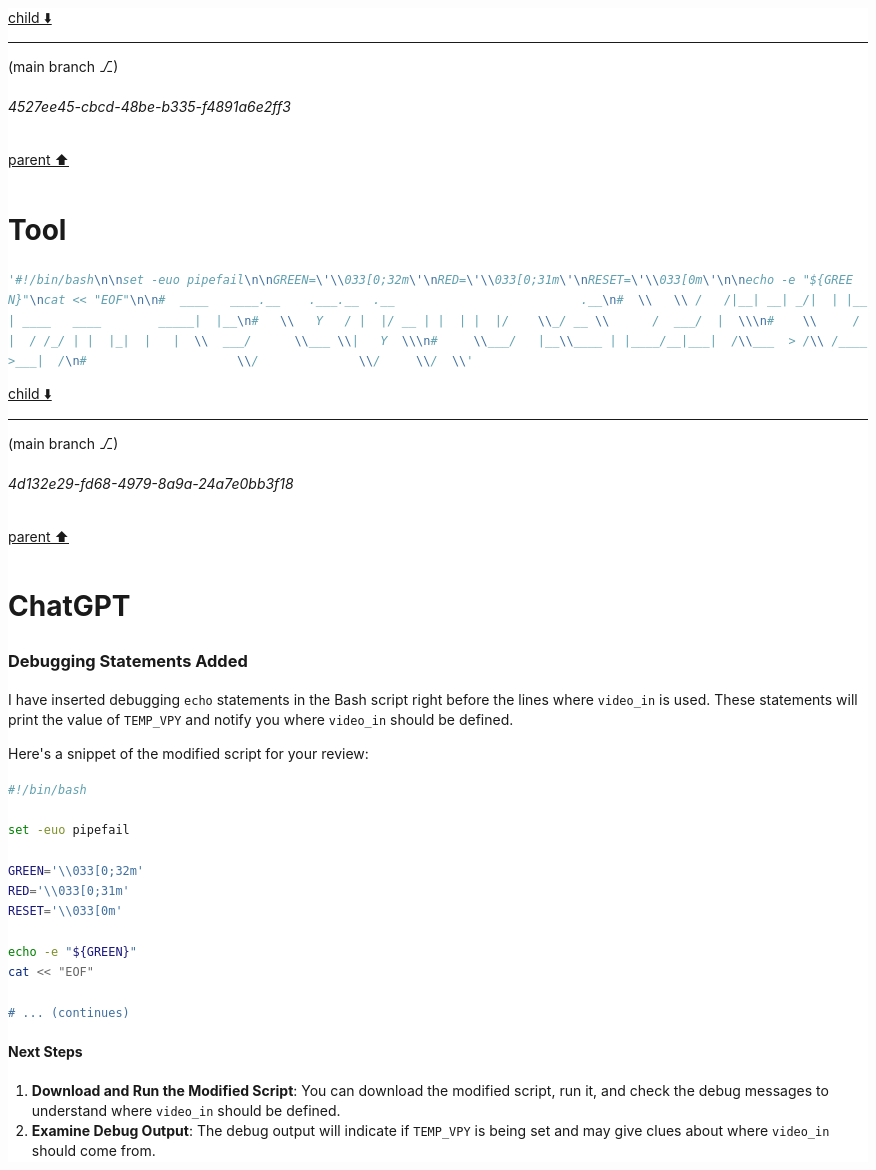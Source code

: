 [child ⬇️](#4527ee45-cbcd-48be-b335-f4891a6e2ff3)

---

(main branch ⎇)
###### 4527ee45-cbcd-48be-b335-f4891a6e2ff3
[parent ⬆️](#7c954078-e854-49cb-a969-8582cc6dc634)
# Tool

```python
'#!/bin/bash\n\nset -euo pipefail\n\nGREEN=\'\\033[0;32m\'\nRED=\'\\033[0;31m\'\nRESET=\'\\033[0m\'\n\necho -e "${GREEN}"\ncat << "EOF"\n\n#  ____   ____.__    .___.__  .__                          .__\n#  \\   \\ /   /|__| __| _/|  | |__| ____   ____        _____|  |__\n#   \\   Y   / |  |/ __ | |  | |  |/    \\_/ __ \\      /  ___/  |  \\\n#    \\     /  |  / /_/ | |  |_|  |   |  \\  ___/      \\___ \\|   Y  \\\n#     \\___/   |__\\____ | |____/__|___|  /\\___  > /\\ /____  >___|  /\n#                     \\/              \\/     \\/  \\'
```

[child ⬇️](#4d132e29-fd68-4979-8a9a-24a7e0bb3f18)

---

(main branch ⎇)
###### 4d132e29-fd68-4979-8a9a-24a7e0bb3f18
[parent ⬆️](#4527ee45-cbcd-48be-b335-f4891a6e2ff3)
# ChatGPT

### Debugging Statements Added

I have inserted debugging `echo` statements in the Bash script right before the lines where `video_in` is used. These statements will print the value of `TEMP_VPY` and notify you where `video_in` should be defined.

Here's a snippet of the modified script for your review:
```bash
#!/bin/bash

set -euo pipefail

GREEN='\\033[0;32m'
RED='\\033[0;31m'
RESET='\\033[0m'

echo -e "${GREEN}"
cat << "EOF"

# ... (continues)
```

#### Next Steps

1. **Download and Run the Modified Script**: You can download the modified script, run it, and check the debug messages to understand where `video_in` should be defined.
2. **Examine Debug Output**: The debug output will indicate if `TEMP_VPY` is being set and may give clues about where `video_in` should come from.
